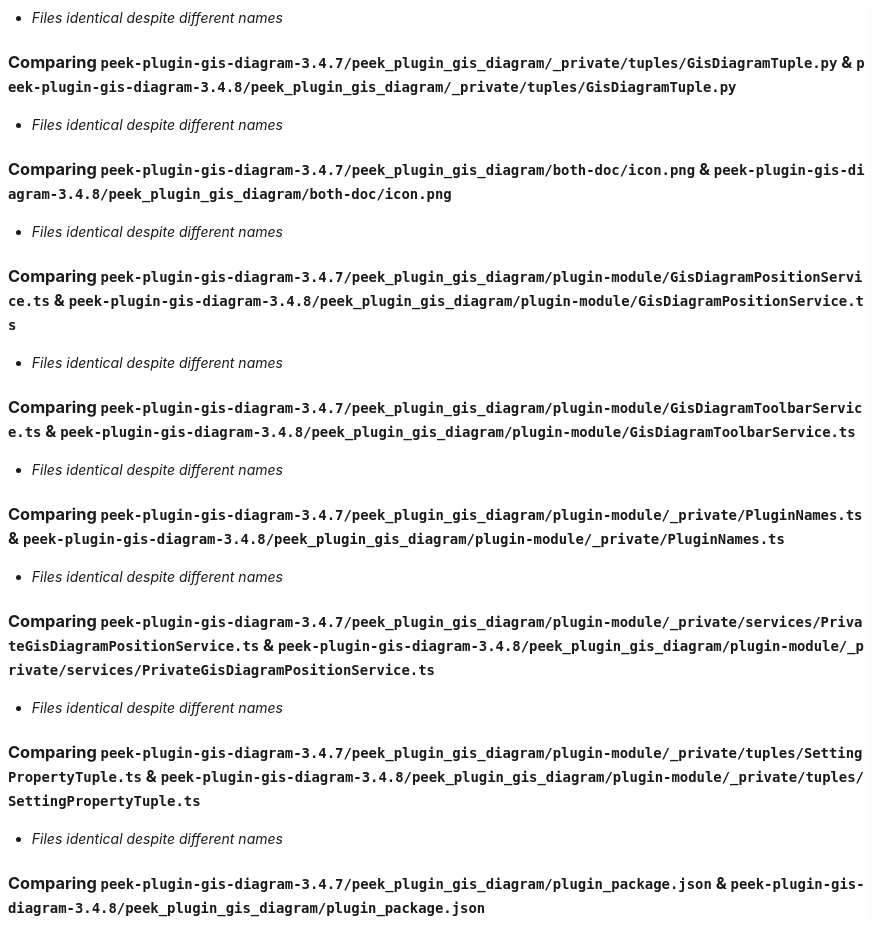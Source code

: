  * *Files identical despite different names*

### Comparing `peek-plugin-gis-diagram-3.4.7/peek_plugin_gis_diagram/_private/tuples/GisDiagramTuple.py` & `peek-plugin-gis-diagram-3.4.8/peek_plugin_gis_diagram/_private/tuples/GisDiagramTuple.py`

 * *Files identical despite different names*

### Comparing `peek-plugin-gis-diagram-3.4.7/peek_plugin_gis_diagram/both-doc/icon.png` & `peek-plugin-gis-diagram-3.4.8/peek_plugin_gis_diagram/both-doc/icon.png`

 * *Files identical despite different names*

### Comparing `peek-plugin-gis-diagram-3.4.7/peek_plugin_gis_diagram/plugin-module/GisDiagramPositionService.ts` & `peek-plugin-gis-diagram-3.4.8/peek_plugin_gis_diagram/plugin-module/GisDiagramPositionService.ts`

 * *Files identical despite different names*

### Comparing `peek-plugin-gis-diagram-3.4.7/peek_plugin_gis_diagram/plugin-module/GisDiagramToolbarService.ts` & `peek-plugin-gis-diagram-3.4.8/peek_plugin_gis_diagram/plugin-module/GisDiagramToolbarService.ts`

 * *Files identical despite different names*

### Comparing `peek-plugin-gis-diagram-3.4.7/peek_plugin_gis_diagram/plugin-module/_private/PluginNames.ts` & `peek-plugin-gis-diagram-3.4.8/peek_plugin_gis_diagram/plugin-module/_private/PluginNames.ts`

 * *Files identical despite different names*

### Comparing `peek-plugin-gis-diagram-3.4.7/peek_plugin_gis_diagram/plugin-module/_private/services/PrivateGisDiagramPositionService.ts` & `peek-plugin-gis-diagram-3.4.8/peek_plugin_gis_diagram/plugin-module/_private/services/PrivateGisDiagramPositionService.ts`

 * *Files identical despite different names*

### Comparing `peek-plugin-gis-diagram-3.4.7/peek_plugin_gis_diagram/plugin-module/_private/tuples/SettingPropertyTuple.ts` & `peek-plugin-gis-diagram-3.4.8/peek_plugin_gis_diagram/plugin-module/_private/tuples/SettingPropertyTuple.ts`

 * *Files identical despite different names*

### Comparing `peek-plugin-gis-diagram-3.4.7/peek_plugin_gis_diagram/plugin_package.json` & `peek-plugin-gis-diagram-3.4.8/peek_plugin_gis_diagram/plugin_package.json`

